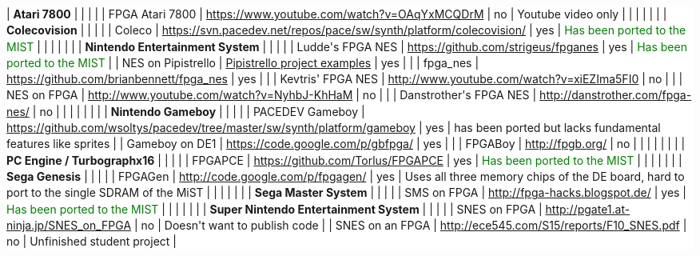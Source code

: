 | **Atari 7800** |          |                              |             |
| FPGA Atari 7800 | https://www.youtube.com/watch?v=OAqYxMCQDrM | no                           | Youtube video only |
|              |          |                              |             |
| **Colecovision** |          |                              |             |
| Coleco       | https://svn.pacedev.net/repos/pace/sw/synth/platform/colecovision/ | yes                          | <font color='green'>Has been ported to the MIST</font> |
|              |          |                              |             |
| **Nintendo Entertainment System** |          |                              |             |
| Ludde's FPGA NES | https://github.com/strigeus/fpganes | yes                          | <font color='green'>Has been ported to the MIST</font> |
| NES on Pipistrello | [Pipistrello project examples](http://pipistrello.saanlima.com/index.php?title=Welcome_to_Pipistrello#Complete_Xilinx_ISE_project_examples) | yes                          |             |
| fpga\_nes    | https://github.com/brianbennett/fpga_nes | yes                          |             |
| Kevtris' FPGA NES | http://www.youtube.com/watch?v=xiEZIma5FI0 | no                           |             |
| NES on FPGA  | http://www.youtube.com/watch?v=NyhbJ-KhHaM | no                           |             |
| Danstrother's FPGA NES | http://danstrother.com/fpga-nes/ | no                           |             |
|              |          |                              |             |
| **Nintendo Gameboy** |          |                              |             |
| PACEDEV Gameboy | https://github.com/wsoltys/pacedev/tree/master/sw/synth/platform/gameboy | yes                          | has been ported but lacks fundamental features like sprites |
| Gameboy on DE1 | https://code.google.com/p/gbfpga/ | yes                          |             |
| FPGABoy      | http://fpgb.org/ | no                           |             |
|              |          |                              |             |
| **PC Engine / Turbographx16** |          |                              |             |
| FPGAPCE      | https://github.com/Torlus/FPGAPCE | yes                          | <font color='green'>Has been ported to the MIST</font> |
|              |          |                              |             |
| **Sega Genesis** |          |                              |             |
| FPGAGen      | http://code.google.com/p/fpgagen/ | yes                          | Uses all three memory chips of the DE board, hard to port to the single SDRAM of the MiST |
|              |          |                              |             |
| **Sega Master System** |          |                              |             |
| SMS on FPGA  | http://fpga-hacks.blogspot.de/ | yes                          | <font color='green'>Has been ported to the MIST</font> |
|              |          |                              |             |
| **Super Nintendo Entertainment System** |          |                              |             |
| SNES on FPGA |  http://pgate1.at-ninja.jp/SNES_on_FPGA | no                           | Doesn't want to publish code |
| SNES on an FPGA |  http://ece545.com/S15/reports/F10_SNES.pdf | no                           | Unfinished student project |
